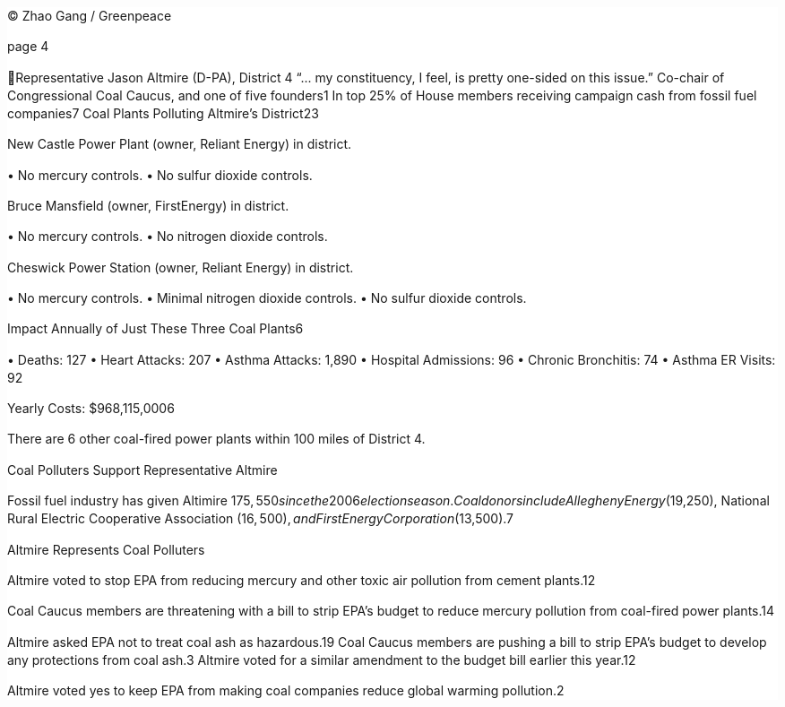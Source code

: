 © Zhao Gang / Greenpeace

page 4

Representative Jason Altmire (D-PA), District 4
“... my constituency, I feel, is pretty one-sided on this issue.”
Co-chair of Congressional Coal Caucus, and one of five founders1
In top 25% of House members receiving campaign cash from fossil fuel companies7
Coal Plants Polluting Altmire’s District23

New Castle Power Plant (owner, Reliant Energy) in district.

•	 No	mercury	controls.
•	 No	sulfur	dioxide	controls.

Bruce Mansfield (owner, FirstEnergy) in district.

•	 No	mercury	controls.
•	 No	nitrogen	dioxide	controls.

Cheswick Power Station (owner, Reliant Energy) in district.

•	 No	mercury	controls.
•	 Minimal	nitrogen	dioxide	controls.
•	 No	sulfur	dioxide	controls.

Impact Annually of Just These Three Coal Plants6

•	 Deaths: 127
•	 Heart Attacks: 207
•	 Asthma Attacks: 1,890
•	 Hospital Admissions: 96
•	 Chronic Bronchitis: 74
•	 Asthma ER Visits: 92

Yearly Costs: $968,115,0006

There are 6 other coal-fired power plants within 100 miles of District 4.

Coal Polluters Support Representative Altmire

Fossil fuel industry has given Altimire $175,550 since the 2006 election season. Coal donors include Allegheny Energy
($19,250), National Rural Electric Cooperative Association ($16,500), and FirstEnergy Corporation ($13,500).7

Altmire Represents Coal Polluters

Altmire voted to stop EPA from reducing mercury and other toxic air pollution from cement plants.12

Coal Caucus members are threatening with a bill to strip EPA’s budget to reduce mercury pollution from coal-fired power
plants.14

Altmire asked EPA not to treat coal ash as hazardous.19 Coal Caucus members are pushing a bill to strip EPA’s budget to
develop any protections from coal ash.3 Altmire voted for a similar amendment to the budget bill earlier this year.12

Altmire voted yes to keep EPA from making coal companies reduce global warming pollution.2
